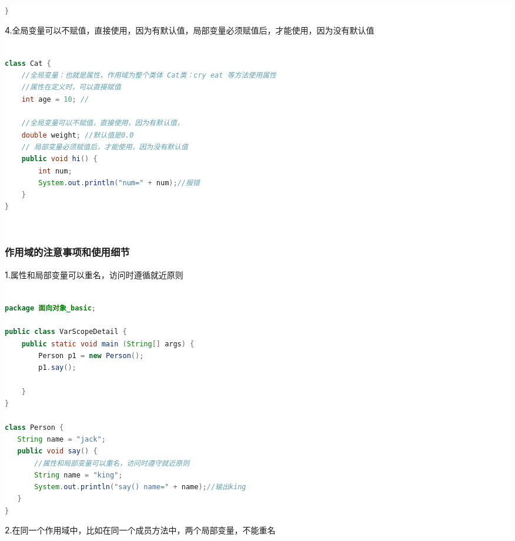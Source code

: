 ```java
}

```

4.全局变量可以不赋值，直接使用，因为有默认值，局部变量必须赋值后，才能使用，因为没有默认值

```java

class Cat {
    //全局变量：也就是属性，作用域为整个类体 Cat类：cry eat 等方法使用属性
    //属性在定义时，可以直接赋值
    int age = 10; //

    //全局变量可以不赋值，直接使用，因为有默认值，
    double weight; //默认值是0.0
    // 局部变量必须赋值后，才能使用，因为没有默认值
    public void hi() {
        int num;
        System.out.println("num=" + num);//报错
    }
}

```

<br>

### 作用域的注意事项和使用细节

1.属性和局部变量可以重名，访问时遵循就近原则

```java

package 面向对象_basic;

public class VarScopeDetail {
    public static void main (String[] args) {
        Person p1 = new Person();
        p1.say();

    }
}

class Person {
   String name = "jack";
   public void say() {
       //属性和局部变量可以重名，访问时遵守就近原则
       String name = "king";
       System.out.println("say() name=" + name);//输出king
   }
}

```

2.在同一个作用域中，比如在同一个成员方法中，两个局部变量，不能重名
